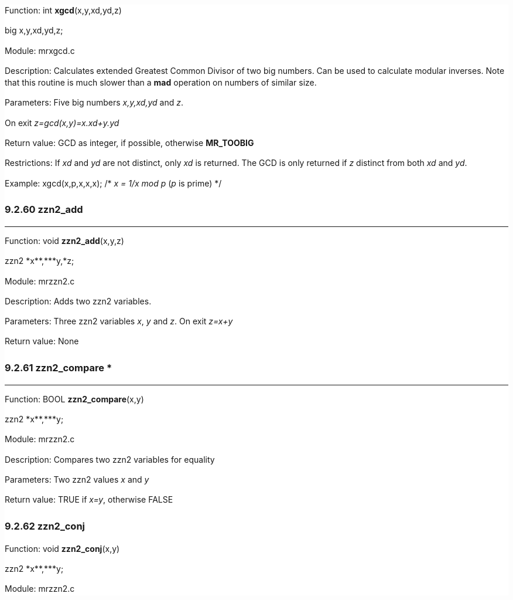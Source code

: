 Function: int **xgcd**(x,y,xd,yd,z)

big x,y,xd,yd,z;

Module: mrxgcd.c

Description: Calculates extended Greatest Common Divisor of two big numbers. Can be used to calculate modular inverses. Note that this routine is much slower than a **mad** operation on numbers of similar size.

Parameters: Five big numbers *x,y,xd,yd* and *z*.

On exit *z=gcd(x,y)=x.xd+y.yd*

Return value: GCD as integer, if possible, otherwise **MR\_TOOBIG**

Restrictions: If *xd* and *yd* are not distinct, only *xd* is returned. The GCD is only returned if *z* distinct from both *xd* and *yd*.

Example: xgcd(x,p,x,x,x); /\* *x = 1/x mod* *p* (*p* is prime) \*/

### 9.2.60 zzn2\_add

****

Function: void **zzn2\_add**(x,y,z)

zzn2 \*x**,**\*y,\*z;

Module: mrzzn2.c

Description: Adds two zzn2 variables.

Parameters: Three zzn2 variables *x*, *y* and *z*. On exit *z=x+y*

Return value: None

### 9.2.61 zzn2\_compare \*

****

Function: BOOL **zzn2\_compare**(x,y)

zzn2 \*x**,**\*y;

Module: mrzzn2.c

Description: Compares two zzn2 variables for equality

Parameters: Two zzn2 values *x* and *y*

Return value: TRUE if *x=y*, otherwise FALSE

### 

### 9.2.62 zzn2\_conj

Function: void **zzn2\_conj**(x,y)

zzn2 \*x**,**\*y;

Module: mrzzn2.c

